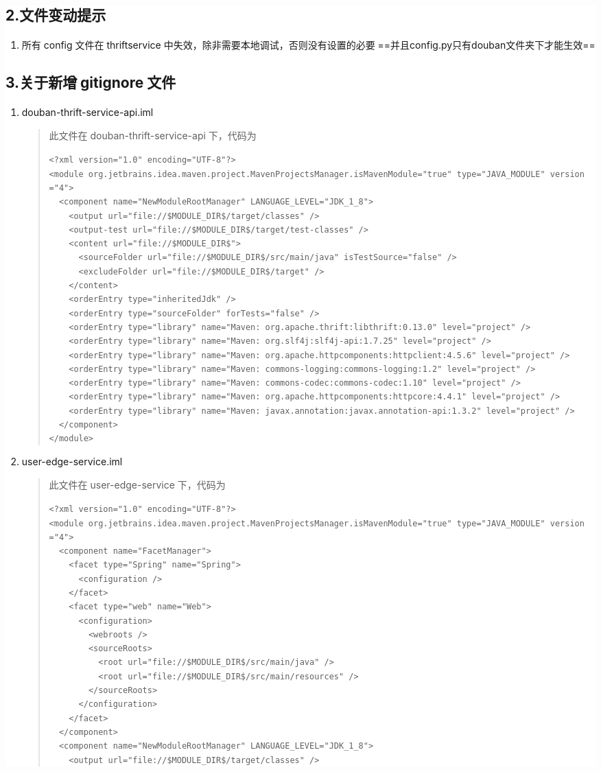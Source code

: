 ## 2.文件变动提示

1. 所有 config 文件在 thriftservice 中失效，除非需要本地调试，否则没有设置的必要
   ==并且config.py只有douban文件夹下才能生效==

## 3.关于新增 gitignore 文件

1. douban-thrift-service-api.iml

   > 此文件在 douban-thrift-service-api 下，代码为
   >
   > ```iml
   > <?xml version="1.0" encoding="UTF-8"?>
   > <module org.jetbrains.idea.maven.project.MavenProjectsManager.isMavenModule="true" type="JAVA_MODULE" version="4">
   >   <component name="NewModuleRootManager" LANGUAGE_LEVEL="JDK_1_8">
   >     <output url="file://$MODULE_DIR$/target/classes" />
   >     <output-test url="file://$MODULE_DIR$/target/test-classes" />
   >     <content url="file://$MODULE_DIR$">
   >       <sourceFolder url="file://$MODULE_DIR$/src/main/java" isTestSource="false" />
   >       <excludeFolder url="file://$MODULE_DIR$/target" />
   >     </content>
   >     <orderEntry type="inheritedJdk" />
   >     <orderEntry type="sourceFolder" forTests="false" />
   >     <orderEntry type="library" name="Maven: org.apache.thrift:libthrift:0.13.0" level="project" />
   >     <orderEntry type="library" name="Maven: org.slf4j:slf4j-api:1.7.25" level="project" />
   >     <orderEntry type="library" name="Maven: org.apache.httpcomponents:httpclient:4.5.6" level="project" />
   >     <orderEntry type="library" name="Maven: commons-logging:commons-logging:1.2" level="project" />
   >     <orderEntry type="library" name="Maven: commons-codec:commons-codec:1.10" level="project" />
   >     <orderEntry type="library" name="Maven: org.apache.httpcomponents:httpcore:4.4.1" level="project" />
   >     <orderEntry type="library" name="Maven: javax.annotation:javax.annotation-api:1.3.2" level="project" />
   >   </component>
   > </module>
   > ```

2. user-edge-service.iml

   > 此文件在 user-edge-service 下，代码为
   >
   > ```iml
   > <?xml version="1.0" encoding="UTF-8"?>
   > <module org.jetbrains.idea.maven.project.MavenProjectsManager.isMavenModule="true" type="JAVA_MODULE" version="4">
   >   <component name="FacetManager">
   >     <facet type="Spring" name="Spring">
   >       <configuration />
   >     </facet>
   >     <facet type="web" name="Web">
   >       <configuration>
   >         <webroots />
   >         <sourceRoots>
   >           <root url="file://$MODULE_DIR$/src/main/java" />
   >           <root url="file://$MODULE_DIR$/src/main/resources" />
   >         </sourceRoots>
   >       </configuration>
   >     </facet>
   >   </component>
   >   <component name="NewModuleRootManager" LANGUAGE_LEVEL="JDK_1_8">
   >     <output url="file://$MODULE_DIR$/target/classes" />